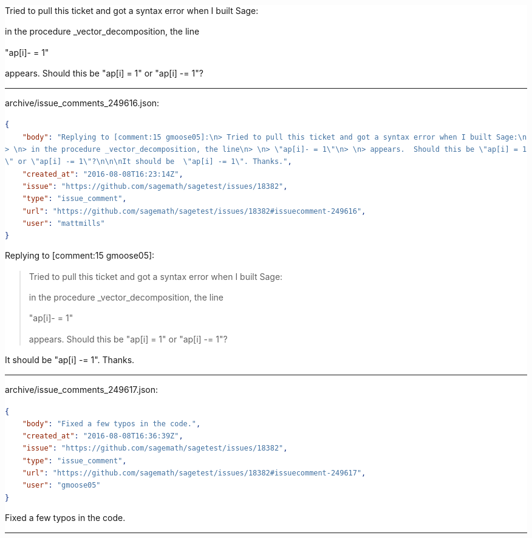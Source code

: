 Tried to pull this ticket and got a syntax error when I built Sage:

in the procedure _vector_decomposition, the line

"ap[i]- = 1"

appears.  Should this be "ap[i] = 1" or "ap[i] -= 1"?



---

archive/issue_comments_249616.json:
```json
{
    "body": "Replying to [comment:15 gmoose05]:\n> Tried to pull this ticket and got a syntax error when I built Sage:\n> \n> in the procedure _vector_decomposition, the line\n> \n> \"ap[i]- = 1\"\n> \n> appears.  Should this be \"ap[i] = 1\" or \"ap[i] -= 1\"?\n\n\nIt should be  \"ap[i] -= 1\". Thanks.",
    "created_at": "2016-08-08T16:23:14Z",
    "issue": "https://github.com/sagemath/sagetest/issues/18382",
    "type": "issue_comment",
    "url": "https://github.com/sagemath/sagetest/issues/18382#issuecomment-249616",
    "user": "mattmills"
}
```

Replying to [comment:15 gmoose05]:
> Tried to pull this ticket and got a syntax error when I built Sage:
> 
> in the procedure _vector_decomposition, the line
> 
> "ap[i]- = 1"
> 
> appears.  Should this be "ap[i] = 1" or "ap[i] -= 1"?


It should be  "ap[i] -= 1". Thanks.



---

archive/issue_comments_249617.json:
```json
{
    "body": "Fixed a few typos in the code.",
    "created_at": "2016-08-08T16:36:39Z",
    "issue": "https://github.com/sagemath/sagetest/issues/18382",
    "type": "issue_comment",
    "url": "https://github.com/sagemath/sagetest/issues/18382#issuecomment-249617",
    "user": "gmoose05"
}
```

Fixed a few typos in the code.



---
